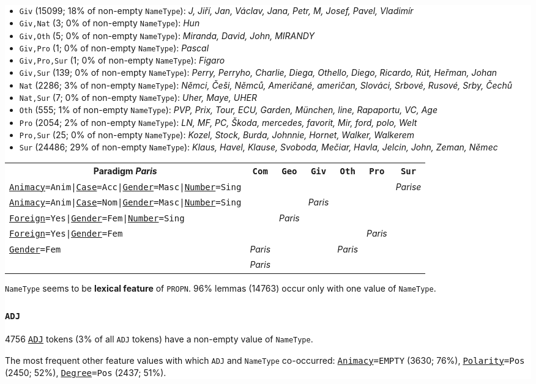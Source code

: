 * `Giv` (15099; 18% of non-empty `NameType`): <em>J, Jiří, Jan, Václav, Jana, Petr, M, Josef, Pavel, Vladimír</em>
* `Giv,Nat` (3; 0% of non-empty `NameType`): <em>Hun</em>
* `Giv,Oth` (5; 0% of non-empty `NameType`): <em>Miranda, David, John, MIRANDY</em>
* `Giv,Pro` (1; 0% of non-empty `NameType`): <em>Pascal</em>
* `Giv,Pro,Sur` (1; 0% of non-empty `NameType`): <em>Figaro</em>
* `Giv,Sur` (139; 0% of non-empty `NameType`): <em>Perry, Perryho, Charlie, Diega, Othello, Diego, Ricardo, Rút, Heřman, Johan</em>
* `Nat` (2286; 3% of non-empty `NameType`): <em>Němci, Češi, Němců, Američané, američan, Slováci, Srbové, Rusové, Srby, Čechů</em>
* `Nat,Sur` (7; 0% of non-empty `NameType`): <em>Uher, Maye, UHER</em>
* `Oth` (555; 1% of non-empty `NameType`): <em>PVP, Prix, Tour, ECU, Garden, München, line, Rapaportu, VC, Age</em>
* `Pro` (2054; 2% of non-empty `NameType`): <em>LN, MF, PC, Škoda, mercedes, favorit, Mir, ford, polo, Welt</em>
* `Pro,Sur` (25; 0% of non-empty `NameType`): <em>Kozel, Stock, Burda, Johnnie, Hornet, Walker, Walkerem</em>
* `Sur` (24486; 29% of non-empty `NameType`): <em>Klaus, Havel, Klause, Svoboda, Mečiar, Havla, Jelcin, John, Zeman, Němec</em>

<table>
  <tr><th>Paradigm <i>Paris</i></th><th><tt>Com</tt></th><th><tt>Geo</tt></th><th><tt>Giv</tt></th><th><tt>Oth</tt></th><th><tt>Pro</tt></th><th><tt>Sur</tt></th></tr>
  <tr><td><tt><tt><a href="cs_pdt-feat-Animacy.html">Animacy</a></tt><tt>=Anim</tt>|<tt><a href="cs_pdt-feat-Case.html">Case</a></tt><tt>=Acc</tt>|<tt><a href="cs_pdt-feat-Gender.html">Gender</a></tt><tt>=Masc</tt>|<tt><a href="cs_pdt-feat-Number.html">Number</a></tt><tt>=Sing</tt></tt></td><td></td><td></td><td></td><td></td><td></td><td><em>Parise</em></td></tr>
  <tr><td><tt><tt><a href="cs_pdt-feat-Animacy.html">Animacy</a></tt><tt>=Anim</tt>|<tt><a href="cs_pdt-feat-Case.html">Case</a></tt><tt>=Nom</tt>|<tt><a href="cs_pdt-feat-Gender.html">Gender</a></tt><tt>=Masc</tt>|<tt><a href="cs_pdt-feat-Number.html">Number</a></tt><tt>=Sing</tt></tt></td><td></td><td></td><td><em>Paris</em></td><td></td><td></td><td></td></tr>
  <tr><td><tt><tt><a href="cs_pdt-feat-Foreign.html">Foreign</a></tt><tt>=Yes</tt>|<tt><a href="cs_pdt-feat-Gender.html">Gender</a></tt><tt>=Fem</tt>|<tt><a href="cs_pdt-feat-Number.html">Number</a></tt><tt>=Sing</tt></tt></td><td></td><td><em>Paris</em></td><td></td><td></td><td></td><td></td></tr>
  <tr><td><tt><tt><a href="cs_pdt-feat-Foreign.html">Foreign</a></tt><tt>=Yes</tt>|<tt><a href="cs_pdt-feat-Gender.html">Gender</a></tt><tt>=Fem</tt></tt></td><td></td><td></td><td></td><td></td><td><em>Paris</em></td><td></td></tr>
  <tr><td><tt><tt><a href="cs_pdt-feat-Gender.html">Gender</a></tt><tt>=Fem</tt></tt></td><td><em>Paris</em></td><td></td><td></td><td><em>Paris</em></td><td></td><td></td></tr>
  <tr><td><tt></tt></td><td><em>Paris</em></td><td></td><td></td><td></td><td></td><td></td></tr>
</table>

`NameType` seems to be **lexical feature** of `PROPN`. 96% lemmas (14763) occur only with one value of `NameType`.

### `ADJ`

4756 <tt><a href="cs_pdt-pos-ADJ.html">ADJ</a></tt> tokens (3% of all `ADJ` tokens) have a non-empty value of `NameType`.

The most frequent other feature values with which `ADJ` and `NameType` co-occurred: <tt><a href="cs_pdt-feat-Animacy.html">Animacy</a></tt><tt>=EMPTY</tt> (3630; 76%), <tt><a href="cs_pdt-feat-Polarity.html">Polarity</a></tt><tt>=Pos</tt> (2450; 52%), <tt><a href="cs_pdt-feat-Degree.html">Degree</a></tt><tt>=Pos</tt> (2437; 51%).

